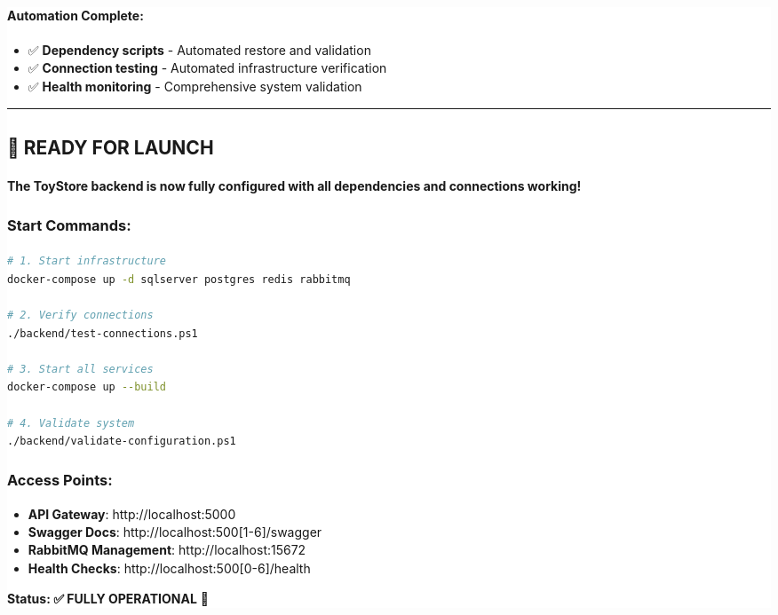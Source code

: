 #### **Automation Complete:**

- ✅ **Dependency scripts** - Automated restore and validation
- ✅ **Connection testing** - Automated infrastructure verification
- ✅ **Health monitoring** - Comprehensive system validation

---

## 🚀 READY FOR LAUNCH

**The ToyStore backend is now fully configured with all dependencies and connections working!**

### **Start Commands:**

```bash
# 1. Start infrastructure
docker-compose up -d sqlserver postgres redis rabbitmq

# 2. Verify connections
./backend/test-connections.ps1

# 3. Start all services
docker-compose up --build

# 4. Validate system
./backend/validate-configuration.ps1
```

### **Access Points:**

- **API Gateway**: http://localhost:5000
- **Swagger Docs**: http://localhost:500[1-6]/swagger
- **RabbitMQ Management**: http://localhost:15672
- **Health Checks**: http://localhost:500[0-6]/health

**Status: ✅ FULLY OPERATIONAL** 🚀
